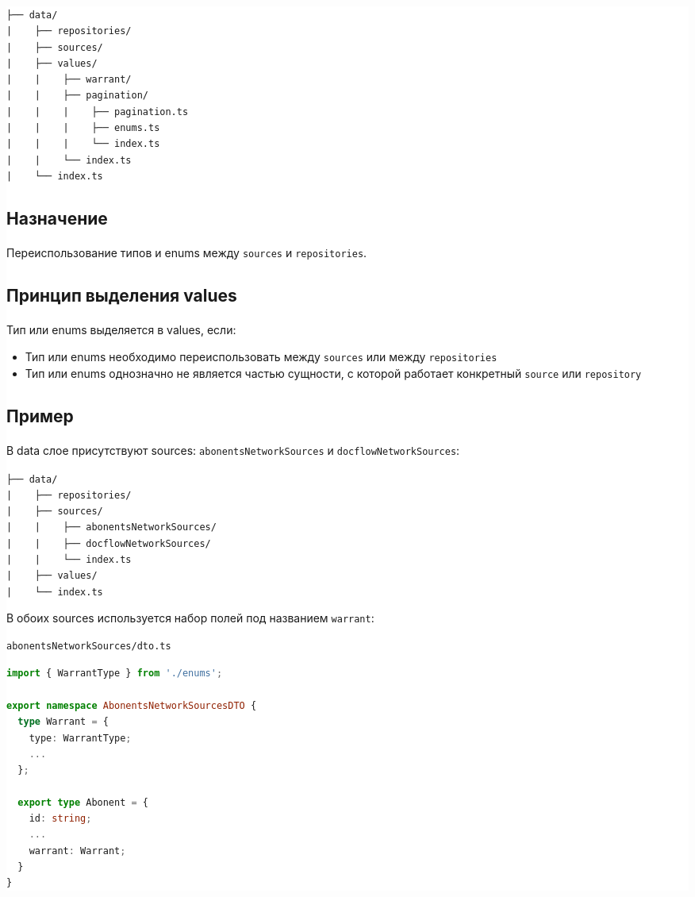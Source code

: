 ```     
├── data/
|    ├── repositories/ 
|    ├── sources/
|    ├── values/
|    |    ├── warrant/
|    |    ├── pagination/
|    |    |    ├── pagination.ts
|    |    |    ├── enums.ts
|    |    |    └── index.ts    
|    |    └── index.ts    
|    └── index.ts                  
```

## Назначение

Переиспользование типов и enums между `sources` и `repositories`.

## Принцип выделения values

Тип или enums выделяется в values, если:
- Тип или enums необходимо переиспользовать между `sources` или между `repositories`
- Тип или enums однозначно не является частью сущности, с которой работает конкретный `source` или `repository`

## Пример

В data слое присутствуют sources: `abonentsNetworkSources` и `docflowNetworkSources`:
```     
├── data/
|    ├── repositories/ 
|    ├── sources/
|    |    ├── abonentsNetworkSources/
|    |    ├── docflowNetworkSources/
|    |    └── index.ts    
|    ├── values/
|    └── index.ts                  
```

В обоих sources используется набор полей под названием `warrant`:

```abonentsNetworkSources/dto.ts```
```ts
import { WarrantType } from './enums';

export namespace AbonentsNetworkSourcesDTO {
  type Warrant = {
    type: WarrantType;
    ...
  };

  export type Abonent = {
    id: string;
    ...
    warrant: Warrant;
  }
}
```

